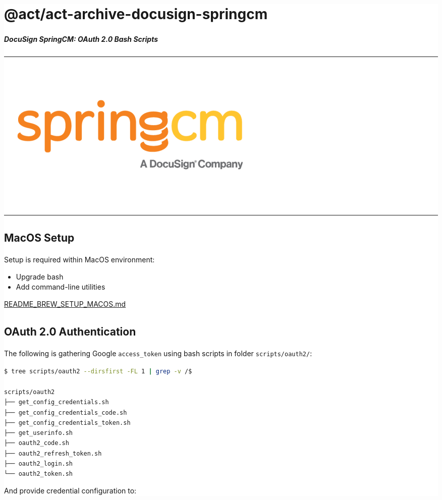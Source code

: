 # @act/act-archive-docusign-springcm
##### DocuSign SpringCM: OAuth 2.0 Bash Scripts

---

![](./doc/images/DocuSign_SpringCM_Logo.png)

---

## MacOS Setup

Setup is required within MacOS environment:
+ Upgrade bash
+ Add command-line utilities

[README_BREW_SETUP_MACOS.md](../../README_BREW_SETUP_MACOS.md)

## OAuth 2.0 Authentication

The following is gathering Google `access_token` using bash scripts in folder `scripts/oauth2/`:

```bash
$ tree scripts/oauth2 --dirsfirst -FL 1 | grep -v /$

scripts/oauth2
├── get_config_credentials.sh
├── get_config_credentials_code.sh
├── get_config_credentials_token.sh
├── get_userinfo.sh
├── oauth2_code.sh
├── oauth2_refresh_token.sh
├── oauth2_login.sh
└── oauth2_token.sh
```

And provide credential configuration to:
